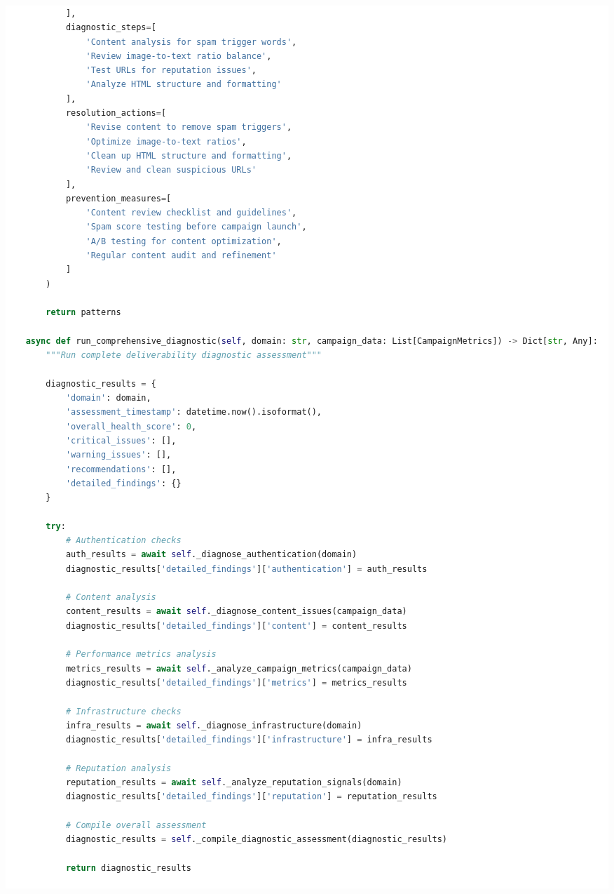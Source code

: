 ```python
            ],
            diagnostic_steps=[
                'Content analysis for spam trigger words',
                'Review image-to-text ratio balance',
                'Test URLs for reputation issues',
                'Analyze HTML structure and formatting'
            ],
            resolution_actions=[
                'Revise content to remove spam triggers',
                'Optimize image-to-text ratios',
                'Clean up HTML structure and formatting',
                'Review and clean suspicious URLs'
            ],
            prevention_measures=[
                'Content review checklist and guidelines',
                'Spam score testing before campaign launch',
                'A/B testing for content optimization',
                'Regular content audit and refinement'
            ]
        )
        
        return patterns

    async def run_comprehensive_diagnostic(self, domain: str, campaign_data: List[CampaignMetrics]) -> Dict[str, Any]:
        """Run complete deliverability diagnostic assessment"""
        
        diagnostic_results = {
            'domain': domain,
            'assessment_timestamp': datetime.now().isoformat(),
            'overall_health_score': 0,
            'critical_issues': [],
            'warning_issues': [],
            'recommendations': [],
            'detailed_findings': {}
        }
        
        try:
            # Authentication checks
            auth_results = await self._diagnose_authentication(domain)
            diagnostic_results['detailed_findings']['authentication'] = auth_results
            
            # Content analysis
            content_results = await self._diagnose_content_issues(campaign_data)
            diagnostic_results['detailed_findings']['content'] = content_results
            
            # Performance metrics analysis
            metrics_results = await self._analyze_campaign_metrics(campaign_data)
            diagnostic_results['detailed_findings']['metrics'] = metrics_results
            
            # Infrastructure checks
            infra_results = await self._diagnose_infrastructure(domain)
            diagnostic_results['detailed_findings']['infrastructure'] = infra_results
            
            # Reputation analysis
            reputation_results = await self._analyze_reputation_signals(domain)
            diagnostic_results['detailed_findings']['reputation'] = reputation_results
            
            # Compile overall assessment
            diagnostic_results = self._compile_diagnostic_assessment(diagnostic_results)
            
            return diagnostic_results
            
```